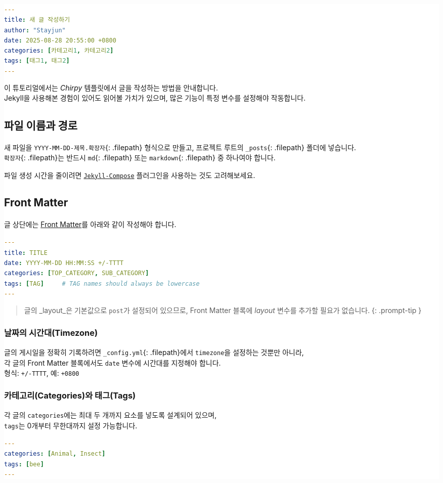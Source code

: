 ```yaml
---
title: 새 글 작성하기
author: "Stayjun"
date: 2025-08-28 20:55:00 +0800
categories: [카테고리1, 카테고리2]
tags: [태그1, 태그2]
---
```


이 튜토리얼에서는 _Chirpy_ 템플릿에서 글을 작성하는 방법을 안내합니다.  
Jekyll을 사용해본 경험이 있어도 읽어볼 가치가 있으며, 많은 기능이 특정 변수를 설정해야 작동합니다.

## 파일 이름과 경로

새 파일을 `YYYY-MM-DD-제목.확장자`{: .filepath} 형식으로 만들고, 프로젝트 루트의 `_posts`{: .filepath} 폴더에 넣습니다.  
`확장자`{: .filepath}는 반드시 `md`{: .filepath} 또는 `markdown`{: .filepath} 중 하나여야 합니다.  

파일 생성 시간을 줄이려면 [`Jekyll-Compose`](https://github.com/jekyll/jekyll-compose) 플러그인을 사용하는 것도 고려해보세요.

## Front Matter

글 상단에는 [Front Matter](https://jekyllrb.com/docs/front-matter/)를 아래와 같이 작성해야 합니다.

```yaml
---
title: TITLE
date: YYYY-MM-DD HH:MM:SS +/-TTTT
categories: [TOP_CATEGORY, SUB_CATEGORY]
tags: [TAG]     # TAG names should always be lowercase
---
```

> 글의 _layout_은 기본값으로 `post`가 설정되어 있으므로, Front Matter 블록에 _layout_ 변수를 추가할 필요가 없습니다.
{: .prompt-tip }

### 날짜의 시간대(Timezone)

글의 게시일을 정확히 기록하려면 `_config.yml`{: .filepath}에서 `timezone`을 설정하는 것뿐만 아니라,  
각 글의 Front Matter 블록에서도 `date` 변수에 시간대를 지정해야 합니다.  
형식: `+/-TTTT`, 예: `+0800`

### 카테고리(Categories)와 태그(Tags)

각 글의 `categories`에는 최대 두 개까지 요소를 넣도록 설계되어 있으며,  
`tags`는 0개부터 무한대까지 설정 가능합니다.

```yaml
---
categories: [Animal, Insect]
tags: [bee]
---
```


[mathjax]: https://www.mathjax.org/
[mathjax-exts]: https://docs.mathjax.org/en/latest/input/tex/extensions/index.html